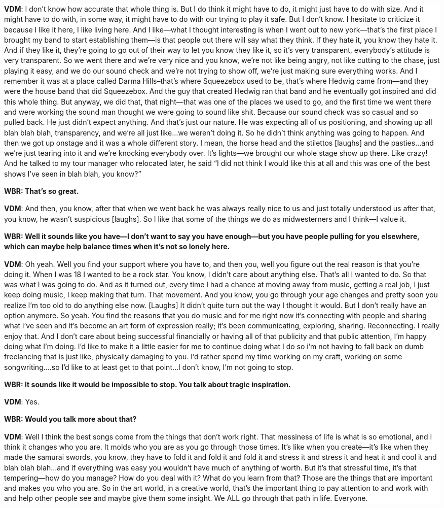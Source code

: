 **VDM**: I don’t know how accurate that whole thing is. But I do think it might have to do, it might just have to do with size. And it might have to do with, in some way, it might have to do with our trying to play it safe. But I don’t know. I hesitate to criticize it because I like it here, I like living here. And I like—what I thought interesting is when I went out to new york—that’s the first place I brought my band to start establishing them—is that people out there will say what they think. If they hate it, you know they hate it. And if they like it, they’re going to go out of their way to let you know they like it, so it’s very transparent, everybody’s attitude is very transparent. So we went there and we’re very nice and you know, we’re not like being angry, not like cutting to the chase, just playing it easy, and we do our sound check and we’re not trying to show off, we’re just making sure everything works. And I remember it was at a place called Darma Hills–that’s where Squeezebox used to be, that’s where Hedwig came from—and they were the house band that did Squeezebox. And the guy that created Hedwig ran that band and he eventually got inspired and did this whole thing. But anyway, we did that, that night—that was one of the places we used to go, and the first time we went there and were working the sound man thought we were going to sound like shit. Because our sound check was so casual and so pulled back. He just didn’t expect anything. And that’s just our nature. He was expecting all of us positioning, and showing up all blah blah blah, transparency, and we’re all just like…we weren’t doing it. So he didn’t think anything was going to happen. And then we got up onstage and it was a whole different story. I mean, the horse head and the stilettos [laughs] and the pasties…and we’re just tearing into it and we’re knocking everybody over. It’s lights—we brought our whole stage show up there. Like crazy! And he talked to my tour manager who relocated later, he said “I did not think I would like this at all and this was one of the best shows I’ve seen in blah blah, you know?”

**WBR: That’s so great.** 

**VDM**: And then, you know, after that when we went back he was always really nice to us and just totally understood us after that, you know, he wasn’t suspicious [laughs]. So I like that some of the things we do as midwesterners and I think—I value it.

**WBR: Well it sounds like you have—I don’t want to say you have enough—but you have people pulling for you elsewhere, which can maybe help balance times when it’s not so lonely here.** 

**VDM**: Oh yeah. Well you find your support where you have to, and then you, well you figure out the real reason is that you’re doing it. When I was 18 I wanted to be a rock star. You know, I didn’t care about anything else. That’s all I wanted to do. So that was what I was going to do. And as it turned out, every time I had a chance at moving away from music, getting a real job, I just keep doing music, I keep making that turn. That movement. And you know, you go through your age changes and pretty soon you realize I’m too old to do anything else now. [Laughs] It didn’t quite turn out the way I thought it would. But I don’t really have an option anymore. So yeah. You find the reasons that you do music and for me right now it’s connecting with people and sharing what i’ve seen and it’s become an art form of expression really; it’s been communicating, exploring, sharing. Reconnecting. I really enjoy that. And I don’t care about being successful financially or having all of that publicity and that public attention, I’m happy doing what I’m doing. I’d like to make it a little easier for me to continue doing what I do so i’m not having to fall back on dumb freelancing that is just like, physically damaging to you. I’d rather spend my time working on my craft, working on some songwriting….so I’d like to at least get to that point…I don’t know, I’m not going to stop.

**WBR: It sounds like it would be impossible to stop. You talk about tragic inspiration.** 

**VDM**: Yes.

**WBR: Would you talk more about that?** 

**VDM**: Well I think the best songs come from the things that don’t work right. That messiness of life is what is so emotional, and I think it changes who you are. It molds who you are as you go through those times. It’s like when you create—it’s like when they made the samurai swords, you know, they have to fold it and fold it and fold it and stress it and stress it and heat it and cool it and blah blah blah…and if everything was easy you wouldn’t have much of anything of worth. But it’s that stressful time, it’s that tempering—how do you manage? How do you deal with it? What do you learn from that? Those are the things that are important and makes you who you are. So in the art world, in a creative world, that’s the important thing to pay attention to and work with and help other people see and maybe give them some insight. We ALL go through that path in life. Everyone.
